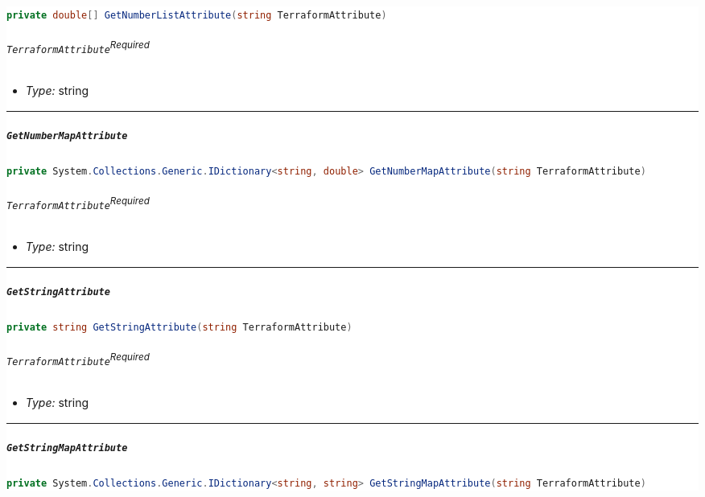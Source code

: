 ```csharp
private double[] GetNumberListAttribute(string TerraformAttribute)
```

###### `TerraformAttribute`<sup>Required</sup> <a name="TerraformAttribute" id="@cdktf/provider-azurerm.natGatewayPublicIpPrefixAssociation.NatGatewayPublicIpPrefixAssociation.getNumberListAttribute.parameter.terraformAttribute"></a>

- *Type:* string

---

##### `GetNumberMapAttribute` <a name="GetNumberMapAttribute" id="@cdktf/provider-azurerm.natGatewayPublicIpPrefixAssociation.NatGatewayPublicIpPrefixAssociation.getNumberMapAttribute"></a>

```csharp
private System.Collections.Generic.IDictionary<string, double> GetNumberMapAttribute(string TerraformAttribute)
```

###### `TerraformAttribute`<sup>Required</sup> <a name="TerraformAttribute" id="@cdktf/provider-azurerm.natGatewayPublicIpPrefixAssociation.NatGatewayPublicIpPrefixAssociation.getNumberMapAttribute.parameter.terraformAttribute"></a>

- *Type:* string

---

##### `GetStringAttribute` <a name="GetStringAttribute" id="@cdktf/provider-azurerm.natGatewayPublicIpPrefixAssociation.NatGatewayPublicIpPrefixAssociation.getStringAttribute"></a>

```csharp
private string GetStringAttribute(string TerraformAttribute)
```

###### `TerraformAttribute`<sup>Required</sup> <a name="TerraformAttribute" id="@cdktf/provider-azurerm.natGatewayPublicIpPrefixAssociation.NatGatewayPublicIpPrefixAssociation.getStringAttribute.parameter.terraformAttribute"></a>

- *Type:* string

---

##### `GetStringMapAttribute` <a name="GetStringMapAttribute" id="@cdktf/provider-azurerm.natGatewayPublicIpPrefixAssociation.NatGatewayPublicIpPrefixAssociation.getStringMapAttribute"></a>

```csharp
private System.Collections.Generic.IDictionary<string, string> GetStringMapAttribute(string TerraformAttribute)
```
